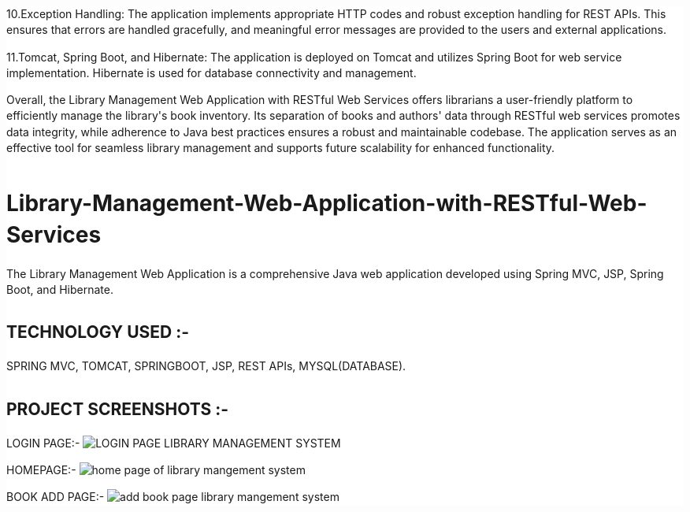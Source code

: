 10.Exception Handling: The application implements appropriate HTTP codes and robust exception handling for REST APIs. This ensures that errors are handled gracefully,
and meaningful error messages are provided to the users and external applications.

11.Tomcat, Spring Boot, and Hibernate: The application is deployed on Tomcat and utilizes Spring Boot for web service implementation. Hibernate is used for database
connectivity and management.

Overall, the Library Management Web Application with RESTful Web Services offers librarians a user-friendly platform to efficiently manage the library's book inventory.
Its separation of books and authors' data through RESTful web services promotes data integrity, while adherence to Java best practices ensures a robust and maintainable 
codebase. The application serves as an effective tool for seamless library management and supports future scalability for enhanced functionality.

# Library-Management-Web-Application-with-RESTful-Web-Services
The Library Management Web Application is a comprehensive Java web application developed using Spring MVC, JSP, Spring Boot, and Hibernate. 

TECHNOLOGY USED :-
------------------
SPRING MVC, TOMCAT, SPRINGBOOT, JSP, REST APIs, MYSQL(DATABASE).

PROJECT SCREENSHOTS :-
----------------------

LOGIN PAGE:-
<img width="904" alt="LOGIN PAGE LIBRARY MANAGEMENT SYSTEM" src="https://github.com/satyam131/Library-Management-Web-Application-with-RESTful-Web-Services/assets/73646662/8dbd5786-ca5f-4b5d-8bab-a43799fc0afa">


HOMEPAGE:-
<img width="914" alt="home page of library mangement system" src="https://github.com/satyam131/Library-Management-Web-Application-with-RESTful-Web-Services/assets/73646662/5a6f59b2-06f7-454e-bee1-4839536ecdad">


BOOK ADD PAGE:-
<img width="914" alt="add book page library mangement system" src="https://github.com/satyam131/Library-Management-Web-Application-with-RESTful-Web-Services/assets/73646662/c2ef481c-8266-4326-82dd-affec2ab26cc">
